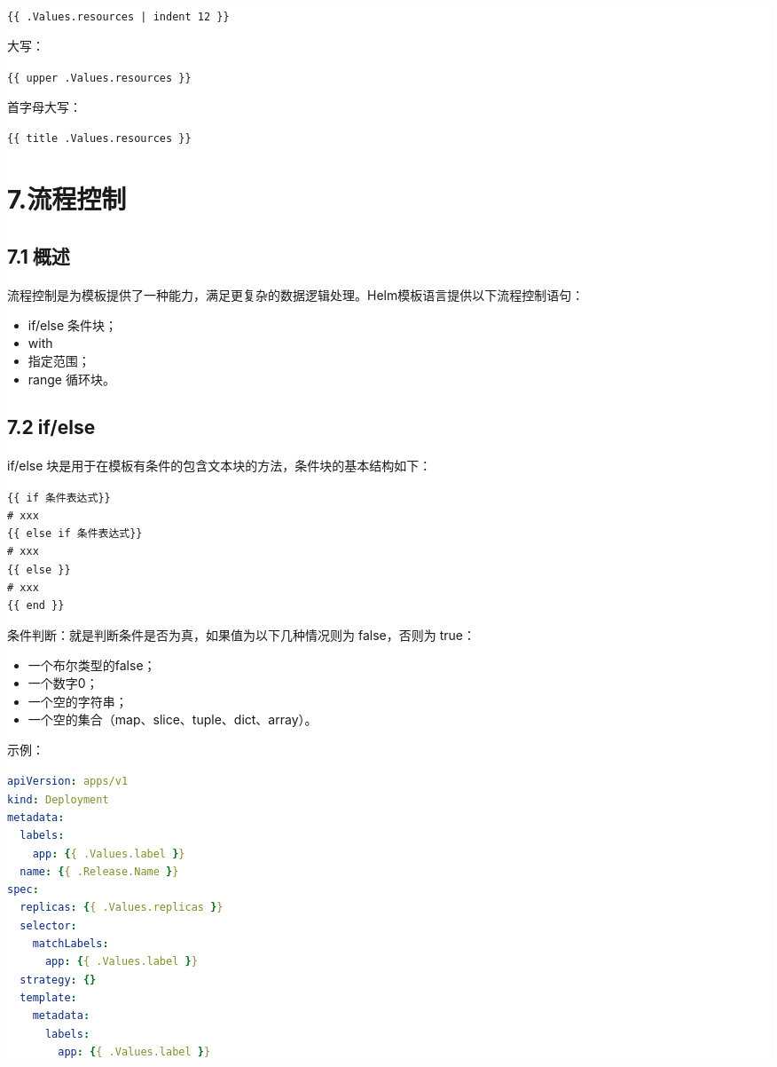 ```
{{ .Values.resources | indent 12 }}
```

大写：

```
{{ upper .Values.resources }}
```

首字母大写：

```
{{ title .Values.resources }}
```



# 7.流程控制

## 7.1 概述

流程控制是为模板提供了一种能力，满足更复杂的数据逻辑处理。Helm模板语言提供以下流程控制语句：

- if/else 条件块；
- with
- 指定范围；
- range 循环块。

## 7.2 if/else

if/else 块是用于在模板有条件的包含文本块的方法，条件块的基本结构如下：

```
{{ if 条件表达式}}
# xxx
{{ else if 条件表达式}}
# xxx
{{ else }}
# xxx
{{ end }}
```

条件判断：就是判断条件是否为真，如果值为以下几种情况则为 false，否则为 true：

- 一个布尔类型的false；
- 一个数字0；
- 一个空的字符串；
- 一个空的集合（map、slice、tuple、dict、array）。

示例：

```yaml
apiVersion: apps/v1
kind: Deployment
metadata:
  labels:
    app: {{ .Values.label }}
  name: {{ .Release.Name }}
spec:
  replicas: {{ .Values.replicas }}
  selector:
    matchLabels:
      app: {{ .Values.label }}
  strategy: {}
  template:
    metadata:
      labels:
        app: {{ .Values.label }}
```